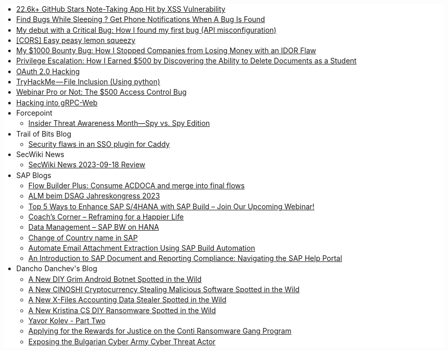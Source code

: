   - [22.6k+ GitHub Stars Note-Taking App Hit by  XSS Vulnerability](https://infosecwriteups.com/22-6k-github-stars-note-taking-app-hit-by-critical-xss-vulnerability-842da56ae265?source=rss----7b722bfd1b8d--bug_bounty)
  - [Find Bugs While Sleeping ? Get Phone Notifications When A Bug Is Found](https://infosecwriteups.com/find-bugs-while-sleeping-get-phone-notifications-when-a-bug-is-found-b06ef95a6df7?source=rss----7b722bfd1b8d--bug_bounty)
  - [My debut with a Critical Bug: How I found my first bug (API misconfiguration)](https://infosecwriteups.com/my-debut-with-a-critical-bug-how-i-found-my-first-bug-api-misconfiguration-2f7cadc89669?source=rss----7b722bfd1b8d--bug_bounty)
  - [[CORS] Easy peasy lemon squeezy](https://infosecwriteups.com/cors-easy-peasy-lemon-squeezy-51f489ff390a?source=rss----7b722bfd1b8d--bug_bounty)
  - [My $1000 Bounty Bug: How I Stopped Companies from Losing Money with an IDOR Flaw](https://infosecwriteups.com/my-1000-bounty-bug-how-i-stopped-companies-from-losing-money-with-an-idor-flaw-2366984a6c40?source=rss----7b722bfd1b8d--bug_bounty)
  - [Privilege Escalation: How I Earned $500 by Discovering the Ability to Delete Documents as a Student](https://infosecwriteups.com/privilege-escalation-how-i-earned-500-by-discovering-the-ability-to-delete-documents-as-a-student-8cdf9eab1375?source=rss----7b722bfd1b8d--bug_bounty)
  - [OAuth 2.0 Hacking](https://infosecwriteups.com/oauth-2-0-hacking-67e5d2b9b495?source=rss----7b722bfd1b8d--bug_bounty)
  - [TryHackMe — File Inclusion (Using python)](https://infosecwriteups.com/tryhackme-file-inclusion-using-python-71481983b368?source=rss----7b722bfd1b8d--bug_bounty)
  - [Webinar Pro or Not: The $500 Access Control Bug](https://infosecwriteups.com/webinar-pro-or-not-the-500-access-control-bug-5cf28cd80543?source=rss----7b722bfd1b8d--bug_bounty)
  - [Hacking into gRPC-Web](https://infosecwriteups.com/hacking-into-grpc-web-a54053757a45?source=rss----7b722bfd1b8d--bug_bounty)
- Forcepoint
  - [Insider Threat Awareness Month—Spy vs. Spy Edition](https://www.forcepoint.com/blog/insights/nitam-spy-vs-spy-edition)
- Trail of Bits Blog
  - [Security flaws in an SSO plugin for Caddy](https://blog.trailofbits.com/2023/09/18/security-flaws-in-an-sso-plugin-for-caddy/)
- SecWiki News
  - [SecWiki News 2023-09-18 Review](http://www.sec-wiki.com/?2023-09-18)
- SAP Blogs
  - [Flow Builder Plus: Consume ACDOCA and merge into final flows](https://blogs.sap.com/2023/09/18/flow-builder-plus-consume-acdoca-and-merge-into-final-flows/)
  - [ALM beim DSAG Jahreskongress 2023](https://blogs.sap.com/2023/09/18/alm-beim-dsag-jahreskongress-2023/)
  - [Top 5 Ways to Enhance SAP S/4HANA with SAP Build – Join Our Upcoming Webinar!](https://blogs.sap.com/2023/09/18/top-5-ways-to-enhance-sap-s-4hana-with-sap-build-join-our-upcoming-webinar/)
  - [Coach’s Corner – Reframing for a Happier Life](https://blogs.sap.com/2023/09/18/coachs-corner-reframing-for-a-happier-life/)
  - [Data Management – SAP BW on HANA](https://blogs.sap.com/2023/09/18/data-management-sap-bw-on-hana/)
  - [Change of Country name in SAP](https://blogs.sap.com/2023/09/18/change-of-country-name-in-sap/)
  - [Automate Email Attachment Extraction Using SAP Build Automation](https://blogs.sap.com/2023/09/18/automate-email-attachment-extraction-using-sap-build-automation/)
  - [An Introduction to SAP Document and Reporting Compliance: Navigating the SAP Help Portal](https://blogs.sap.com/2023/09/18/an-introduction-to-sap-document-and-reporting-compliance-navigating-the-sap-help-portal/)
- Dancho Danchev's Blog
  - [A New DIY Grim Android Botnet Spotted in the Wild](https://ddanchev.blogspot.com/2023/09/a-new-diy-grim-android-botnet-spotted.html)
  - [A New CINOSHI Cryptocurrency Stealing Malicious Software Spotted in the Wild](https://ddanchev.blogspot.com/2023/09/a-new-cinoshi-cryptocurrency-stealing.html)
  - [A New X-Files Accounting Data Stealer Spotted in the Wild](https://ddanchev.blogspot.com/2023/09/a-new-x-files-accounting-data-stealer.html)
  - [A New Kristina CS DIY Ransomware Spotted in the Wild](https://ddanchev.blogspot.com/2023/09/a-new-kristina-cs-diy-ransomware.html)
  - [Yavor Kolev - Part Two](https://ddanchev.blogspot.com/2023/09/yavor-kolev-part-two.html)
  - [Applying for the Rewards for Justice on the Conti Ransomware Gang Program](https://ddanchev.blogspot.com/2023/09/applying-for-rewards-for-justice-on.html)
  - [Exposing the Bulgarian Cyber Army Cyber Threat Actor](https://ddanchev.blogspot.com/2023/09/exposing-bulgarian-cyber-army-cyber.html)